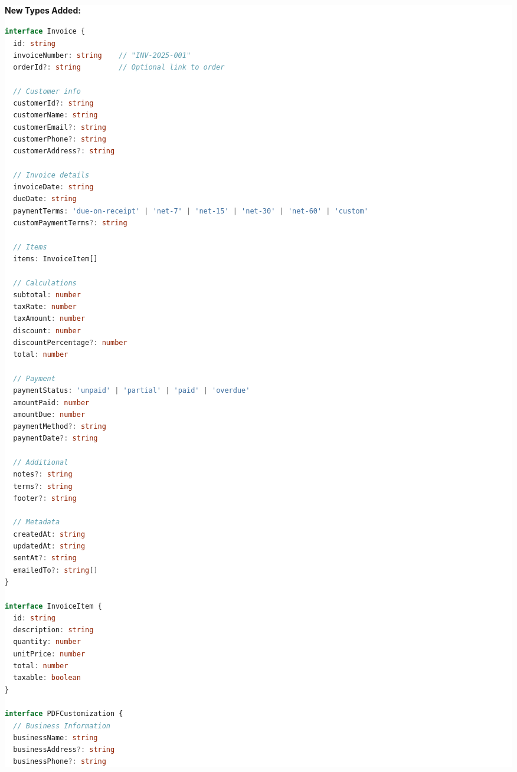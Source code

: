 **New Types Added:**
```typescript
interface Invoice {
  id: string
  invoiceNumber: string    // "INV-2025-001"
  orderId?: string         // Optional link to order
  
  // Customer info
  customerId?: string
  customerName: string
  customerEmail?: string
  customerPhone?: string
  customerAddress?: string
  
  // Invoice details
  invoiceDate: string
  dueDate: string
  paymentTerms: 'due-on-receipt' | 'net-7' | 'net-15' | 'net-30' | 'net-60' | 'custom'
  customPaymentTerms?: string
  
  // Items
  items: InvoiceItem[]
  
  // Calculations
  subtotal: number
  taxRate: number
  taxAmount: number
  discount: number
  discountPercentage?: number
  total: number
  
  // Payment
  paymentStatus: 'unpaid' | 'partial' | 'paid' | 'overdue'
  amountPaid: number
  amountDue: number
  paymentMethod?: string
  paymentDate?: string
  
  // Additional
  notes?: string
  terms?: string
  footer?: string
  
  // Metadata
  createdAt: string
  updatedAt: string
  sentAt?: string
  emailedTo?: string[]
}

interface InvoiceItem {
  id: string
  description: string
  quantity: number
  unitPrice: number
  total: number
  taxable: boolean
}

interface PDFCustomization {
  // Business Information
  businessName: string
  businessAddress?: string
  businessPhone?: string
```